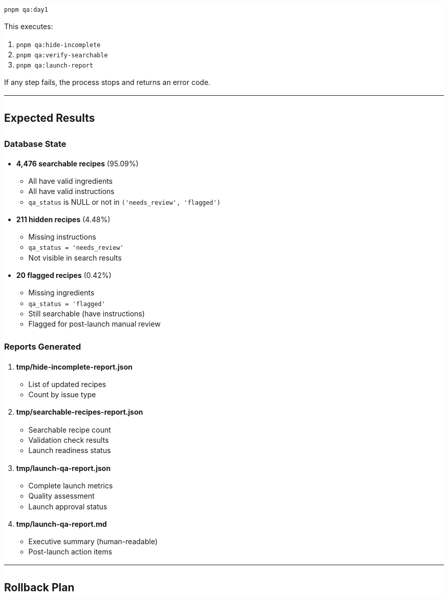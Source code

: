 ```bash
pnpm qa:day1
```

This executes:
1. `pnpm qa:hide-incomplete`
2. `pnpm qa:verify-searchable`
3. `pnpm qa:launch-report`

If any step fails, the process stops and returns an error code.

---

## Expected Results

### Database State
- **4,476 searchable recipes** (95.09%)
  - All have valid ingredients
  - All have valid instructions
  - `qa_status` is NULL or not in `('needs_review', 'flagged')`

- **211 hidden recipes** (4.48%)
  - Missing instructions
  - `qa_status = 'needs_review'`
  - Not visible in search results

- **20 flagged recipes** (0.42%)
  - Missing ingredients
  - `qa_status = 'flagged'`
  - Still searchable (have instructions)
  - Flagged for post-launch manual review

### Reports Generated
1. **tmp/hide-incomplete-report.json**
   - List of updated recipes
   - Count by issue type

2. **tmp/searchable-recipes-report.json**
   - Searchable recipe count
   - Validation check results
   - Launch readiness status

3. **tmp/launch-qa-report.json**
   - Complete launch metrics
   - Quality assessment
   - Launch approval status

4. **tmp/launch-qa-report.md**
   - Executive summary (human-readable)
   - Post-launch action items

---

## Rollback Plan
